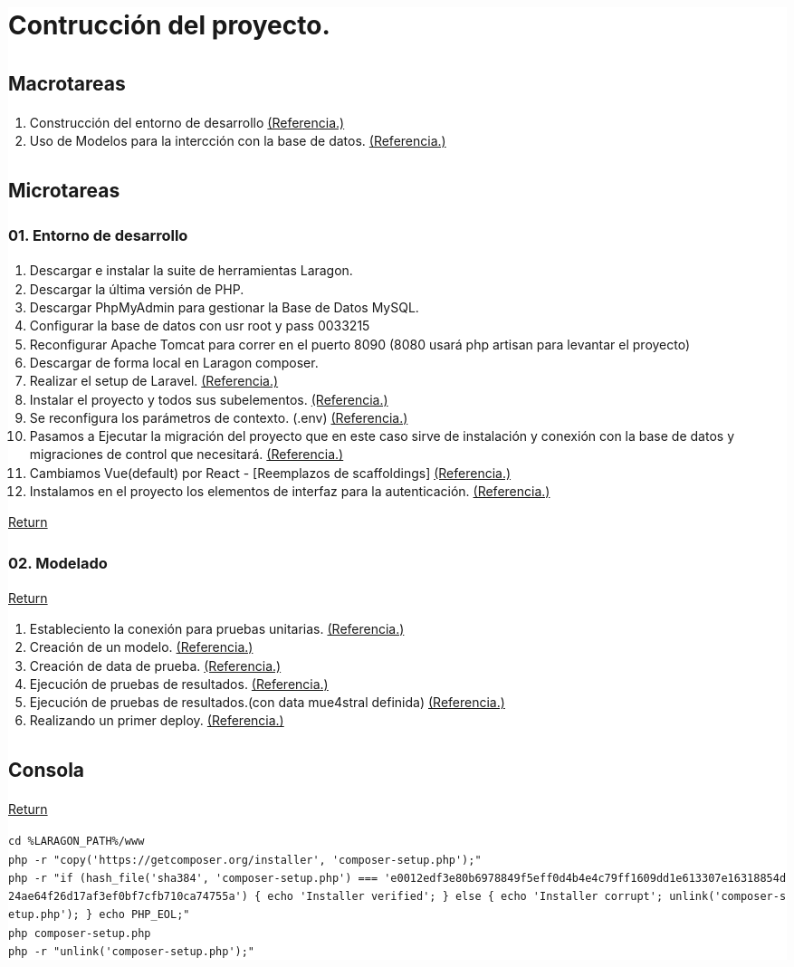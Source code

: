 # Contrucción del proyecto.

## Macrotareas
<div id='up'></div>

1. Construcción del entorno de desarrollo <a href='#01'>(Referencia.)</a>
1. Uso de Modelos para la intercción con la base de datos. <a href='#02'>(Referencia.)</a>

## Microtareas
<div id='01'></div>

### 01. Entorno de desarrollo
1. Descargar e instalar la suite de herramientas Laragon.
1. Descargar la última versión de PHP.
1. Descargar PhpMyAdmin para gestionar la Base de Datos MySQL.
1. Configurar la base de datos con usr root y pass 0033215
1. Reconfigurar Apache Tomcat para correr en el puerto 8090 (8080 usará php artisan para levantar el proyecto)
1. Descargar de forma local en Laragon composer.
1. Realizar el setup de Laravel. <a href='#0101'>(Referencia.)</a>
1. Instalar el proyecto y todos sus subelementos. <a href='#0102'>(Referencia.)</a>
1. Se reconfigura los parámetros de contexto. (.env) <a href='#0103'>(Referencia.)</a>
1. Pasamos a Ejecutar la migración del proyecto que en este caso sirve de instalación y conexión con la base de datos y migraciones de control que necesitará. <a href='#0104'>(Referencia.)</a>
1. Cambiamos Vue(default) por React - [Reemplazos de scaffoldings] <a href='#0105'>(Referencia.)</a>
1. Instalamos en el proyecto los elementos de interfaz para la autenticación. <a href='#0106'>(Referencia.)</a>

<a href='#up'>Return</a>
<div id='02'></div>

### 02. Modelado
<a href='#up'>Return</a>

1. Estableciento la conexión para pruebas unitarias. <a href='#0204'>(Referencia.)</a>
1. Creación de un modelo. <a href='#0201'>(Referencia.)</a>
1. Creación de data de prueba. <a href='#0202'>(Referencia.)</a>
1. Ejecución de pruebas de resultados. <a href='#0203'>(Referencia.)</a>
1. Ejecución de pruebas de resultados.(con data mue4stral definida) <a href='#0205'>(Referencia.)</a>
1. Realizando un primer deploy. <a href='#0206'>(Referencia.)</a>

## Consola
<div id='0101'></div><a href='#01'>Return</a>

``` dos
cd %LARAGON_PATH%/www
php -r "copy('https://getcomposer.org/installer', 'composer-setup.php');"
php -r "if (hash_file('sha384', 'composer-setup.php') === 'e0012edf3e80b6978849f5eff0d4b4e4c79ff1609dd1e613307e16318854d24ae64f26d17af3ef0bf7cfb710ca74755a') { echo 'Installer verified'; } else { echo 'Installer corrupt'; unlink('composer-setup.php'); } echo PHP_EOL;"
php composer-setup.php
php -r "unlink('composer-setup.php');"
```
